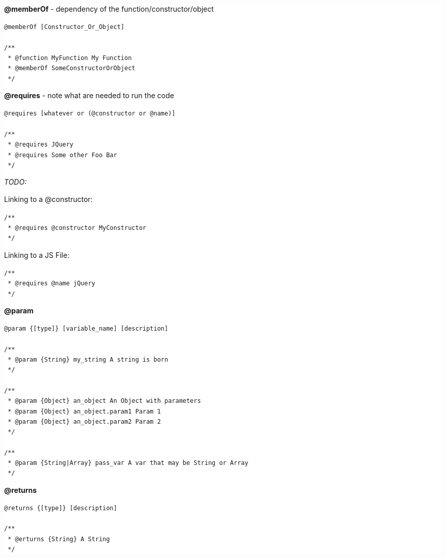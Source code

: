 **@memberOf** - dependency of the function/constructor/object
	
	@memberOf [Constructor_Or_Object]
	
	/**
	 * @function MyFunction My Function
	 * @memberOf SomeConstructorOrObject
	 */

**@requires** - note what are needed to run the code

	@requires [whatever or (@constructor or @name)]
	
	/**
	 * @requires JQuery
	 * @requires Some other Foo Bar
	 */


*TODO:*

Linking to a @constructor:

	/**
	 * @requires @constructor MyConstructor
	 */

Linking to a JS File:

	/**
	 * @requires @name jQuery
	 */


**@param**

	@param {[type]} [variable_name] [description]
	
	/**
	 * @param {String} my_string A string is born
	 */

	/**
	 * @param {Object} an_object An Object with parameters
	 * @param {Object} an_object.param1 Param 1
	 * @param {Object} an_object.param2 Param 2
	 */
	 
	/**
	 * @param {String|Array} pass_var A var that may be String or Array
	 */


**@returns**

	@returns {[type]} [description]
	
	/**
	 * @erturns {String} A String
	 */
	 